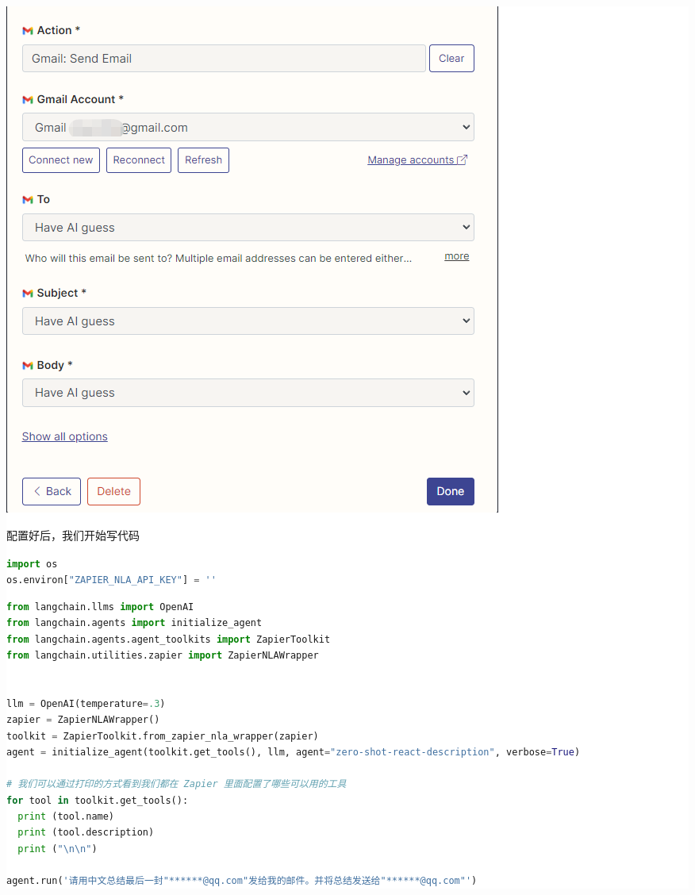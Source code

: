 ![image-20230406234827815](doc/image-20230406234827815.png)

配置好后，我们开始写代码

```python
import os
os.environ["ZAPIER_NLA_API_KEY"] = ''
```

```python
from langchain.llms import OpenAI
from langchain.agents import initialize_agent
from langchain.agents.agent_toolkits import ZapierToolkit
from langchain.utilities.zapier import ZapierNLAWrapper


llm = OpenAI(temperature=.3)
zapier = ZapierNLAWrapper()
toolkit = ZapierToolkit.from_zapier_nla_wrapper(zapier)
agent = initialize_agent(toolkit.get_tools(), llm, agent="zero-shot-react-description", verbose=True)

# 我们可以通过打印的方式看到我们都在 Zapier 里面配置了哪些可以用的工具
for tool in toolkit.get_tools():
  print (tool.name)
  print (tool.description)
  print ("\n\n")

agent.run('请用中文总结最后一封"******@qq.com"发给我的邮件。并将总结发送给"******@qq.com"')
```
